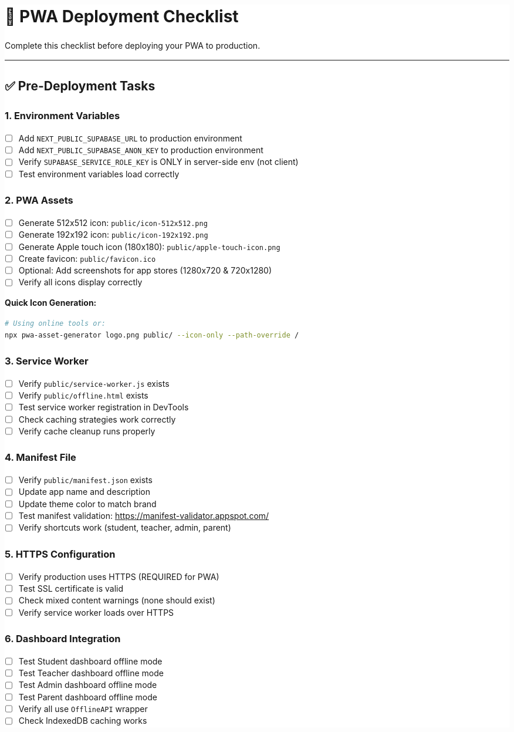 # 🚀 PWA Deployment Checklist

Complete this checklist before deploying your PWA to production.

---

## ✅ Pre-Deployment Tasks

### **1. Environment Variables**
- [ ] Add `NEXT_PUBLIC_SUPABASE_URL` to production environment
- [ ] Add `NEXT_PUBLIC_SUPABASE_ANON_KEY` to production environment
- [ ] Verify `SUPABASE_SERVICE_ROLE_KEY` is ONLY in server-side env (not client)
- [ ] Test environment variables load correctly

### **2. PWA Assets**
- [ ] Generate 512x512 icon: `public/icon-512x512.png`
- [ ] Generate 192x192 icon: `public/icon-192x192.png`
- [ ] Generate Apple touch icon (180x180): `public/apple-touch-icon.png`
- [ ] Create favicon: `public/favicon.ico`
- [ ] Optional: Add screenshots for app stores (1280x720 & 720x1280)
- [ ] Verify all icons display correctly

**Quick Icon Generation:**
```bash
# Using online tools or:
npx pwa-asset-generator logo.png public/ --icon-only --path-override /
```

### **3. Service Worker**
- [ ] Verify `public/service-worker.js` exists
- [ ] Verify `public/offline.html` exists
- [ ] Test service worker registration in DevTools
- [ ] Check caching strategies work correctly
- [ ] Verify cache cleanup runs properly

### **4. Manifest File**
- [ ] Verify `public/manifest.json` exists
- [ ] Update app name and description
- [ ] Update theme color to match brand
- [ ] Test manifest validation: https://manifest-validator.appspot.com/
- [ ] Verify shortcuts work (student, teacher, admin, parent)

### **5. HTTPS Configuration**
- [ ] Verify production uses HTTPS (REQUIRED for PWA)
- [ ] Test SSL certificate is valid
- [ ] Check mixed content warnings (none should exist)
- [ ] Verify service worker loads over HTTPS

### **6. Dashboard Integration**
- [ ] Test Student dashboard offline mode
- [ ] Test Teacher dashboard offline mode
- [ ] Test Admin dashboard offline mode
- [ ] Test Parent dashboard offline mode
- [ ] Verify all use `OfflineAPI` wrapper
- [ ] Check IndexedDB caching works
